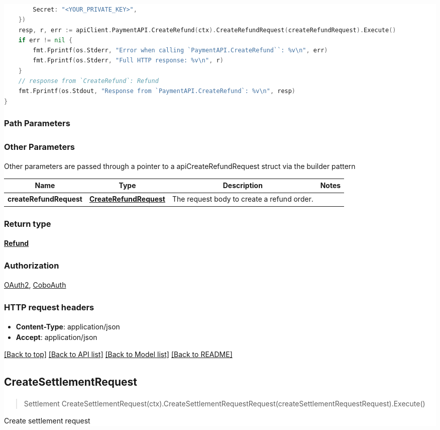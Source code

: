 ```go
		Secret: "<YOUR_PRIVATE_KEY>",
	})
	resp, r, err := apiClient.PaymentAPI.CreateRefund(ctx).CreateRefundRequest(createRefundRequest).Execute()
	if err != nil {
		fmt.Fprintf(os.Stderr, "Error when calling `PaymentAPI.CreateRefund``: %v\n", err)
		fmt.Fprintf(os.Stderr, "Full HTTP response: %v\n", r)
	}
	// response from `CreateRefund`: Refund
	fmt.Fprintf(os.Stdout, "Response from `PaymentAPI.CreateRefund`: %v\n", resp)
}
```

### Path Parameters



### Other Parameters

Other parameters are passed through a pointer to a apiCreateRefundRequest struct via the builder pattern


Name | Type | Description  | Notes
------------- | ------------- | ------------- | -------------
 **createRefundRequest** | [**CreateRefundRequest**](CreateRefundRequest.md) | The request body to create a refund order. | 

### Return type

[**Refund**](Refund.md)

### Authorization

[OAuth2](../README.md#OAuth2), [CoboAuth](../README.md#CoboAuth)

### HTTP request headers

- **Content-Type**: application/json
- **Accept**: application/json

[[Back to top]](#) [[Back to API list]](../README.md#documentation-for-api-endpoints)
[[Back to Model list]](../README.md#documentation-for-models)
[[Back to README]](../README.md)


## CreateSettlementRequest

> Settlement CreateSettlementRequest(ctx).CreateSettlementRequestRequest(createSettlementRequestRequest).Execute()

Create settlement request



